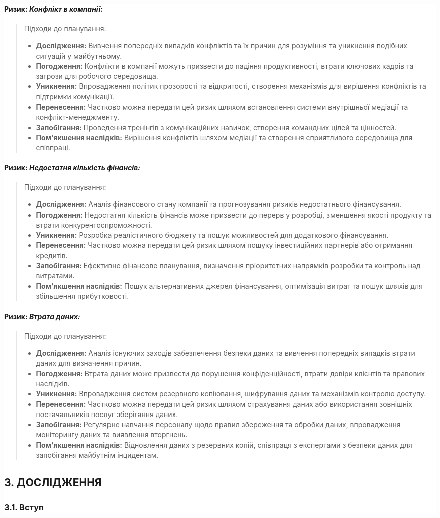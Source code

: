 #### Ризик: *Конфлікт в компанії:*
>
>Підходи до планування:
   >- **Дослідження:** Вивчення попередніх випадків конфліктів та їх причин для розуміння та уникнення подібних ситуацій у майбутньому.
   >- **Погодження:** Конфлікти в компанії можуть призвести до падіння продуктивності, втрати ключових кадрів та загрози для робочого середовища.
   >- **Уникнення:** Впровадження політик прозорості та відкритості, створення механізмів для вирішення конфліктів та підтримки комунікації.
   >- **Перенесення:** Частково можна передати цей ризик шляхом встановлення системи внутрішньої медіації та конфлікт-менеджменту.
   >- **Запобігання:** Проведення тренінгів з комунікаційних навичок, створення командних цілей та цінностей.
   >- **Пом'якшення наслідків:** Вирішення конфліктів шляхом медіації та створення сприятливого середовища для співпраці.

#### Ризик: *Недостатня кількість фінансів:*
>
>Підходи до планування:
   >- **Дослідження:** Аналіз фінансового стану компанії та прогнозування ризиків недостатнього фінансування.
   >- **Погодження:** Недостатня кількість фінансів може призвести до перерв у розробці, зменшення якості продукту та втрати конкурентоспроможності.
   >- **Уникнення:** Розробка реалістичного бюджету та пошук можливостей для додаткового фінансування.
   >- **Перенесення:** Частково можна передати цей ризик шляхом пошуку інвестиційних партнерів або отримання кредитів.
   >- **Запобігання:** Ефективне фінансове планування, визначення пріоритетних напрямків розробки та контроль над витратами.
   >- **Пом'якшення наслідків:** Пошук альтернативних джерел фінансування, оптимізація витрат та пошук шляхів для збільшення прибутковості.

#### Ризик: *Втрата даних:*
>
>Підходи до планування:
   >- **Дослідження:** Аналіз існуючих заходів забезпечення безпеки даних та вивчення попередніх випадків втрати даних для визначення причин.
   >- **Погодження:** Втрата даних може призвести до порушення конфіденційності, втрати довіри клієнтів та правових наслідків.
   >- **Уникнення:** Впровадження систем резервного копіювання, шифрування даних та механізмів контролю доступу.
   >- **Перенесення:** Частково можна передати цей ризик шляхом страхування даних або використання зовнішніх постачальників послуг зберігання даних.
   >- **Запобігання:** Регулярне навчання персоналу щодо правил збереження та обробки даних, впровадження моніторингу даних та виявлення вторгнень.
   >- **Пом'якшення наслідків:** Відновлення даних з резервних копій, співпраця з експертами з безпеки даних для запобігання майбутнім інцидентам.
     
## **3. ДОСЛІДЖЕННЯ**

### **3.1. Вступ**
